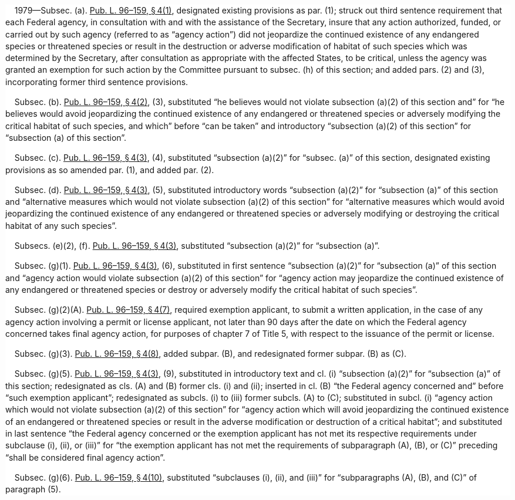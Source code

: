     1979—Subsec. (a). [Pub. L. 96–159, § 4(1)][/us/pl/96/159/s4/1], designated existing provisions as par. (1); struck out third sentence requirement that each Federal agency, in consultation with and with the assistance of the Secretary, insure that any action authorized, funded, or carried out by such agency (referred to as “agency action”) did not jeopardize the continued existence of any endangered species or threatened species or result in the destruction or adverse modification of habitat of such species which was determined by the Secretary, after consultation as appropriate with the affected States, to be critical, unless the agency was granted an exemption for such action by the Committee pursuant to subsec. (h) of this section; and added pars. (2) and (3), incorporating former third sentence provisions.

    Subsec. (b). [Pub. L. 96–159, § 4(2)][/us/pl/96/159/s4/2], (3), substituted “he believes would not violate subsection (a)(2) of this section and” for “he believes would avoid jeopardizing the continued existence of any endangered or threatened species or adversely modifying the critical habitat of such species, and which” before “can be taken” and introductory “subsection (a)(2) of this section” for “subsection (a) of this section”.

    Subsec. (c). [Pub. L. 96–159, § 4(3)][/us/pl/96/159/s4/3], (4), substituted “subsection (a)(2)” for “subsec. (a)” of this section, designated existing provisions as so amended par. (1), and added par. (2).

    Subsec. (d). [Pub. L. 96–159, § 4(3)][/us/pl/96/159/s4/3], (5), substituted introductory words “subsection (a)(2)” for “subsection (a)” of this section and “alternative measures which would not violate subsection (a)(2) of this section” for “alternative measures which would avoid jeopardizing the continued existence of any endangered or threatened species or adversely modifying or destroying the critical habitat of any such species”.

    Subsecs. (e)(2), (f). [Pub. L. 96–159, § 4(3)][/us/pl/96/159/s4/3], substituted “subsection (a)(2)” for “subsection (a)”.

    Subsec. (g)(1). [Pub. L. 96–159, § 4(3)][/us/pl/96/159/s4/3], (6), substituted in first sentence “subsection (a)(2)” for “subsection (a)” of this section and “agency action would violate subsection (a)(2) of this section” for “agency action may jeopardize the continued existence of any endangered or threatened species or destroy or adversely modify the critical habitat of such species”.

    Subsec. (g)(2)(A). [Pub. L. 96–159, § 4(7)][/us/pl/96/159/s4/7], required exemption applicant, to submit a written application, in the case of any agency action involving a permit or license applicant, not later than 90 days after the date on which the Federal agency concerned takes final agency action, for purposes of chapter 7 of Title 5, with respect to the issuance of the permit or license.

    Subsec. (g)(3). [Pub. L. 96–159, § 4(8)][/us/pl/96/159/s4/8], added subpar. (B), and redesignated former subpar. (B) as (C).

    Subsec. (g)(5). [Pub. L. 96–159, § 4(3)][/us/pl/96/159/s4/3], (9), substituted in introductory text and cl. (i) “subsection (a)(2)” for “subsection (a)” of this section; redesignated as cls. (A) and (B) former cls. (i) and (ii); inserted in cl. (B) “the Federal agency concerned and” before “such exemption applicant”; redesignated as subcls. (i) to (iii) former subcls. (A) to (C); substituted in subcl. (i) “agency action which would not violate subsection (a)(2) of this section” for “agency action which will avoid jeopardizing the continued existence of an endangered or threatened species or result in the adverse modification or destruction of a critical habitat”; and substituted in last sentence “the Federal agency concerned or the exemption applicant has not met its respective requirements under subclause (i), (ii), or (iii)” for “the exemption applicant has not met the requirements of subparagraph (A), (B), or (C)” preceding “shall be considered final agency action”.

    Subsec. (g)(6). [Pub. L. 96–159, § 4(10)][/us/pl/96/159/s4/10], substituted “subclauses (i), (ii), and (iii)” for “subparagraphs (A), (B), and (C)” of paragraph (5).


[/us/usc/t16/s1533]: https://publicdocs.github.io/go/links?ns=uslm&ref=%2Fus%2Fusc%2Ft16%2Fs1533
[/us/usc/t16/s1533]: https://publicdocs.github.io/go/links?ns=uslm&ref=%2Fus%2Fusc%2Ft16%2Fs1533
[/us/usc/t16/s1371/a/5]: https://publicdocs.github.io/go/links?ns=uslm&ref=%2Fus%2Fusc%2Ft16%2Fs1371%2Fa%2F5
[/us/usc/t16/s1371/a/5]: https://publicdocs.github.io/go/links?ns=uslm&ref=%2Fus%2Fusc%2Ft16%2Fs1371%2Fa%2F5
[/us/usc/t42/s4332]: https://publicdocs.github.io/go/links?ns=uslm&ref=%2Fus%2Fusc%2Ft42%2Fs4332
[/us/usc/t5/s5703]: https://publicdocs.github.io/go/links?ns=uslm&ref=%2Fus%2Fusc%2Ft5%2Fs5703
[/us/usc/t5/s552a]: https://publicdocs.github.io/go/links?ns=uslm&ref=%2Fus%2Fusc%2Ft5%2Fs552a
[/us/usc/t42/s4321]: https://publicdocs.github.io/go/links?ns=uslm&ref=%2Fus%2Fusc%2Ft42%2Fs4321
[/us/usc/t16/s1540/g]: https://publicdocs.github.io/go/links?ns=uslm&ref=%2Fus%2Fusc%2Ft16%2Fs1540%2Fg
[/us/usc/t16/s1532/13]: https://publicdocs.github.io/go/links?ns=uslm&ref=%2Fus%2Fusc%2Ft16%2Fs1532%2F13
[/us/usc/t28/s2112]: https://publicdocs.github.io/go/links?ns=uslm&ref=%2Fus%2Fusc%2Ft28%2Fs2112
[/us/usc/t42/s5121]: https://publicdocs.github.io/go/links?ns=uslm&ref=%2Fus%2Fusc%2Ft42%2Fs5121
[/us/usc/t42/s5171]: https://publicdocs.github.io/go/links?ns=uslm&ref=%2Fus%2Fusc%2Ft42%2Fs5171
[/us/pl/93/205/s7]: https://publicdocs.github.io/go/links?ns=uslm&ref=%2Fus%2Fpl%2F93%2F205%2Fs7
[/us/stat/87/892]: https://publicdocs.github.io/go/links?ns=uslm&ref=%2Fus%2Fstat%2F87%2F892
[/us/pl/95/632/s3]: https://publicdocs.github.io/go/links?ns=uslm&ref=%2Fus%2Fpl%2F95%2F632%2Fs3
[/us/stat/92/3752]: https://publicdocs.github.io/go/links?ns=uslm&ref=%2Fus%2Fstat%2F92%2F3752
[/us/pl/96/159/s4]: https://publicdocs.github.io/go/links?ns=uslm&ref=%2Fus%2Fpl%2F96%2F159%2Fs4
[/us/stat/93/1226]: https://publicdocs.github.io/go/links?ns=uslm&ref=%2Fus%2Fstat%2F93%2F1226
[/us/pl/97/304]: https://publicdocs.github.io/go/links?ns=uslm&ref=%2Fus%2Fpl%2F97%2F304
[/us/stat/96/1417]: https://publicdocs.github.io/go/links?ns=uslm&ref=%2Fus%2Fstat%2F96%2F1417
[/us/pl/99/659/s411/b]: https://publicdocs.github.io/go/links?ns=uslm&ref=%2Fus%2Fpl%2F99%2F659%2Fs411%2Fb
[/us/stat/100/3741]: https://publicdocs.github.io/go/links?ns=uslm&ref=%2Fus%2Fstat%2F100%2F3741
[/us/pl/100/707/s109/g]: https://publicdocs.github.io/go/links?ns=uslm&ref=%2Fus%2Fpl%2F100%2F707%2Fs109%2Fg
[/us/stat/102/4709]: https://publicdocs.github.io/go/links?ns=uslm&ref=%2Fus%2Fstat%2F102%2F4709
[/us/usc/t5/s552a]: https://publicdocs.github.io/go/links?ns=uslm&ref=%2Fus%2Fusc%2Ft5%2Fs552a
[/us/usc/t5/s552a]: https://publicdocs.github.io/go/links?ns=uslm&ref=%2Fus%2Fusc%2Ft5%2Fs552a
[/us/pl/91/190]: https://publicdocs.github.io/go/links?ns=uslm&ref=%2Fus%2Fpl%2F91%2F190
[/us/stat/83/852]: https://publicdocs.github.io/go/links?ns=uslm&ref=%2Fus%2Fstat%2F83%2F852
[/us/usc/t42/s4321]: https://publicdocs.github.io/go/links?ns=uslm&ref=%2Fus%2Fusc%2Ft42%2Fs4321
[/us/pl/93/288]: https://publicdocs.github.io/go/links?ns=uslm&ref=%2Fus%2Fpl%2F93%2F288
[/us/stat/88/143]: https://publicdocs.github.io/go/links?ns=uslm&ref=%2Fus%2Fstat%2F88%2F143
[/us/usc/t42/s5121]: https://publicdocs.github.io/go/links?ns=uslm&ref=%2Fus%2Fusc%2Ft42%2Fs5121
[/us/pl/100/707]: https://publicdocs.github.io/go/links?ns=uslm&ref=%2Fus%2Fpl%2F100%2F707
[/us/pl/99/659/s411/b/1]: https://publicdocs.github.io/go/links?ns=uslm&ref=%2Fus%2Fpl%2F99%2F659%2Fs411%2Fb%2F1
[/us/pl/99/659/s411/b/4]: https://publicdocs.github.io/go/links?ns=uslm&ref=%2Fus%2Fpl%2F99%2F659%2Fs411%2Fb%2F4
[/us/pl/99/659/s411/c/1]: https://publicdocs.github.io/go/links?ns=uslm&ref=%2Fus%2Fpl%2F99%2F659%2Fs411%2Fc%2F1
[/us/pl/99/659/s411/c/2]: https://publicdocs.github.io/go/links?ns=uslm&ref=%2Fus%2Fpl%2F99%2F659%2Fs411%2Fc%2F2
[/us/pl/97/304/s4/a/1]: https://publicdocs.github.io/go/links?ns=uslm&ref=%2Fus%2Fpl%2F97%2F304%2Fs4%2Fa%2F1
[/us/pl/97/304/s4/a/2]: https://publicdocs.github.io/go/links?ns=uslm&ref=%2Fus%2Fpl%2F97%2F304%2Fs4%2Fa%2F2
[/us/pl/97/304/s4/a/3]: https://publicdocs.github.io/go/links?ns=uslm&ref=%2Fus%2Fpl%2F97%2F304%2Fs4%2Fa%2F3
[/us/pl/97/304/s4/a/4]: https://publicdocs.github.io/go/links?ns=uslm&ref=%2Fus%2Fpl%2F97%2F304%2Fs4%2Fa%2F4
[/us/pl/97/304/s4/a/5/B]: https://publicdocs.github.io/go/links?ns=uslm&ref=%2Fus%2Fpl%2F97%2F304%2Fs4%2Fa%2F5%2FB
[/us/pl/97/304/s4/a/5/C/i]: https://publicdocs.github.io/go/links?ns=uslm&ref=%2Fus%2Fpl%2F97%2F304%2Fs4%2Fa%2F5%2FC%2Fi
[/us/pl/97/304/s4/a/5/C/ii]: https://publicdocs.github.io/go/links?ns=uslm&ref=%2Fus%2Fpl%2F97%2F304%2Fs4%2Fa%2F5%2FC%2Fii
[/us/pl/97/304/s4/a/5/D]: https://publicdocs.github.io/go/links?ns=uslm&ref=%2Fus%2Fpl%2F97%2F304%2Fs4%2Fa%2F5%2FD
[/us/pl/97/304/s4/a/5/D]: https://publicdocs.github.io/go/links?ns=uslm&ref=%2Fus%2Fpl%2F97%2F304%2Fs4%2Fa%2F5%2FD
[/us/pl/97/304/s4/a/5/G]: https://publicdocs.github.io/go/links?ns=uslm&ref=%2Fus%2Fpl%2F97%2F304%2Fs4%2Fa%2F5%2FG
[/us/pl/97/304/s4/a/5/H]: https://publicdocs.github.io/go/links?ns=uslm&ref=%2Fus%2Fpl%2F97%2F304%2Fs4%2Fa%2F5%2FH
[/us/pl/97/304/s4/a/5/I]: https://publicdocs.github.io/go/links?ns=uslm&ref=%2Fus%2Fpl%2F97%2F304%2Fs4%2Fa%2F5%2FI
[/us/pl/97/304/s4/a/5/J]: https://publicdocs.github.io/go/links?ns=uslm&ref=%2Fus%2Fpl%2F97%2F304%2Fs4%2Fa%2F5%2FJ
[/us/pl/97/304/s4/a/5/D]: https://publicdocs.github.io/go/links?ns=uslm&ref=%2Fus%2Fpl%2F97%2F304%2Fs4%2Fa%2F5%2FD
[/us/usc/t5/s552a]: https://publicdocs.github.io/go/links?ns=uslm&ref=%2Fus%2Fusc%2Ft5%2Fs552a
[/us/pl/97/304/s4/a/5/I]: https://publicdocs.github.io/go/links?ns=uslm&ref=%2Fus%2Fpl%2F97%2F304%2Fs4%2Fa%2F5%2FI
[/us/pl/97/304/s4/a/5/D]: https://publicdocs.github.io/go/links?ns=uslm&ref=%2Fus%2Fpl%2F97%2F304%2Fs4%2Fa%2F5%2FD
[/us/pl/97/304/s4/a/5/J]: https://publicdocs.github.io/go/links?ns=uslm&ref=%2Fus%2Fpl%2F97%2F304%2Fs4%2Fa%2F5%2FJ
[/us/pl/97/304/s4/a/6]: https://publicdocs.github.io/go/links?ns=uslm&ref=%2Fus%2Fpl%2F97%2F304%2Fs4%2Fa%2F6
[/us/pl/97/304/s4/a/7]: https://publicdocs.github.io/go/links?ns=uslm&ref=%2Fus%2Fpl%2F97%2F304%2Fs4%2Fa%2F7
[/us/pl/97/304/s8/b]: https://publicdocs.github.io/go/links?ns=uslm&ref=%2Fus%2Fpl%2F97%2F304%2Fs8%2Fb
[/us/usc/t16/s1542/c]: https://publicdocs.github.io/go/links?ns=uslm&ref=%2Fus%2Fusc%2Ft16%2Fs1542%2Fc
[/us/pl/96/159/s4/1]: https://publicdocs.github.io/go/links?ns=uslm&ref=%2Fus%2Fpl%2F96%2F159%2Fs4%2F1
[/us/pl/96/159/s4/2]: https://publicdocs.github.io/go/links?ns=uslm&ref=%2Fus%2Fpl%2F96%2F159%2Fs4%2F2
[/us/pl/96/159/s4/3]: https://publicdocs.github.io/go/links?ns=uslm&ref=%2Fus%2Fpl%2F96%2F159%2Fs4%2F3
[/us/pl/96/159/s4/3]: https://publicdocs.github.io/go/links?ns=uslm&ref=%2Fus%2Fpl%2F96%2F159%2Fs4%2F3
[/us/pl/96/159/s4/3]: https://publicdocs.github.io/go/links?ns=uslm&ref=%2Fus%2Fpl%2F96%2F159%2Fs4%2F3
[/us/pl/96/159/s4/3]: https://publicdocs.github.io/go/links?ns=uslm&ref=%2Fus%2Fpl%2F96%2F159%2Fs4%2F3
[/us/pl/96/159/s4/7]: https://publicdocs.github.io/go/links?ns=uslm&ref=%2Fus%2Fpl%2F96%2F159%2Fs4%2F7
[/us/pl/96/159/s4/8]: https://publicdocs.github.io/go/links?ns=uslm&ref=%2Fus%2Fpl%2F96%2F159%2Fs4%2F8
[/us/pl/96/159/s4/3]: https://publicdocs.github.io/go/links?ns=uslm&ref=%2Fus%2Fpl%2F96%2F159%2Fs4%2F3
[/us/pl/96/159/s4/10]: https://publicdocs.github.io/go/links?ns=uslm&ref=%2Fus%2Fpl%2F96%2F159%2Fs4%2F10
[/us/pl/96/159/s4/3]: https://publicdocs.github.io/go/links?ns=uslm&ref=%2Fus%2Fpl%2F96%2F159%2Fs4%2F3
[/us/pl/96/159/s4/11]: https://publicdocs.github.io/go/links?ns=uslm&ref=%2Fus%2Fpl%2F96%2F159%2Fs4%2F11
[/us/pl/96/159/s4/3]: https://publicdocs.github.io/go/links?ns=uslm&ref=%2Fus%2Fpl%2F96%2F159%2Fs4%2F3
[/us/pl/96/159/s4/12]: https://publicdocs.github.io/go/links?ns=uslm&ref=%2Fus%2Fpl%2F96%2F159%2Fs4%2F12
[/us/pl/95/632]: https://publicdocs.github.io/go/links?ns=uslm&ref=%2Fus%2Fpl%2F95%2F632
[/us/pl/95/632]: https://publicdocs.github.io/go/links?ns=uslm&ref=%2Fus%2Fpl%2F95%2F632
[/us/pl/105/18/s3003]: https://publicdocs.github.io/go/links?ns=uslm&ref=%2Fus%2Fpl%2F105%2F18%2Fs3003
[/us/stat/111/176]: https://publicdocs.github.io/go/links?ns=uslm&ref=%2Fus%2Fstat%2F111%2F176
[/us/usc/t16/s1531]: https://publicdocs.github.io/go/links?ns=uslm&ref=%2Fus%2Fusc%2Ft16%2Fs1531
[/us/usc/t16/s1536/a/2]: https://publicdocs.github.io/go/links?ns=uslm&ref=%2Fus%2Fusc%2Ft16%2Fs1536%2Fa%2F2
[/us/usc/t16/s1536]: https://publicdocs.github.io/go/links?ns=uslm&ref=%2Fus%2Fusc%2Ft16%2Fs1536
[/us/pl/99/625/s1]: https://publicdocs.github.io/go/links?ns=uslm&ref=%2Fus%2Fpl%2F99%2F625%2Fs1
[/us/stat/100/3500]: https://publicdocs.github.io/go/links?ns=uslm&ref=%2Fus%2Fstat%2F100%2F3500
[/us/usc/t16/s1531]: https://publicdocs.github.io/go/links?ns=uslm&ref=%2Fus%2Fusc%2Ft16%2Fs1531
[/us/usc/t16/s1536/a/2]: https://publicdocs.github.io/go/links?ns=uslm&ref=%2Fus%2Fusc%2Ft16%2Fs1536%2Fa%2F2
[/us/usc/t16/s1536/a/2]: https://publicdocs.github.io/go/links?ns=uslm&ref=%2Fus%2Fusc%2Ft16%2Fs1536%2Fa%2F2
[/us/usc/t16/s1536]: https://publicdocs.github.io/go/links?ns=uslm&ref=%2Fus%2Fusc%2Ft16%2Fs1536
[/us/usc/t16/s1536]: https://publicdocs.github.io/go/links?ns=uslm&ref=%2Fus%2Fusc%2Ft16%2Fs1536
[/us/usc/t16/s1533]: https://publicdocs.github.io/go/links?ns=uslm&ref=%2Fus%2Fusc%2Ft16%2Fs1533
[/us/usc/t16/s1536]: https://publicdocs.github.io/go/links?ns=uslm&ref=%2Fus%2Fusc%2Ft16%2Fs1536
[/us/usc/t16/s1533]: https://publicdocs.github.io/go/links?ns=uslm&ref=%2Fus%2Fusc%2Ft16%2Fs1533
[/us/usc/t16/s1538]: https://publicdocs.github.io/go/links?ns=uslm&ref=%2Fus%2Fusc%2Ft16%2Fs1538
[/us/usc/t16/s1361]: https://publicdocs.github.io/go/links?ns=uslm&ref=%2Fus%2Fusc%2Ft16%2Fs1361
[/us/usc/t16/s1536/b]: https://publicdocs.github.io/go/links?ns=uslm&ref=%2Fus%2Fusc%2Ft16%2Fs1536%2Fb
[/us/usc/t16/s1536/a/3]: https://publicdocs.github.io/go/links?ns=uslm&ref=%2Fus%2Fusc%2Ft16%2Fs1536%2Fa%2F3
[/us/usc/t5/s553]: https://publicdocs.github.io/go/links?ns=uslm&ref=%2Fus%2Fusc%2Ft5%2Fs553
[/us/usc/t16/s1361]: https://publicdocs.github.io/go/links?ns=uslm&ref=%2Fus%2Fusc%2Ft16%2Fs1361